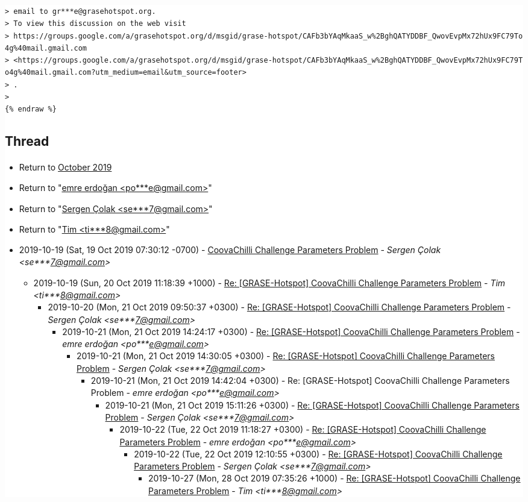 ```
> email to gr***e@grasehotspot.org.
> To view this discussion on the web visit
> https://groups.google.com/a/grasehotspot.org/d/msgid/grase-hotspot/CAFb3bYAqMkaaS_w%2BghQATYDDBF_QwovEvpMx72hUx9FC79To4g%40mail.gmail.com
> <https://groups.google.com/a/grasehotspot.org/d/msgid/grase-hotspot/CAFb3bYAqMkaaS_w%2BghQATYDDBF_QwovEvpMx72hUx9FC79To4g%40mail.gmail.com?utm_medium=email&utm_source=footer>
> .
>
{% endraw %}
```

## Thread

+ Return to [October 2019](/archive/2019/10)

+ Return to "[emre erdoğan <po***e<span>@</span>gmail.com>](/authors/po___e_at_gmail_com)"
+ Return to "[Sergen Çolak <se***7<span>@</span>gmail.com>](/authors/se___7_at_gmail_com)"
+ Return to "[Tim <ti***8<span>@</span>gmail.com>](/authors/ti___8_at_gmail_com)"

+ 2019-10-19 (Sat, 19 Oct 2019 07:30:12 -0700) - [CoovaChilli Challenge Parameters Problem](/archive/2019/10/c7820d56fed32d8dd0667fea9fa62349f1ac369f0fa3780262ae4438bbafefa9) - _Sergen Çolak \<se***7@gmail.com\>_
  + 2019-10-19 (Sun, 20 Oct 2019 11:18:39 +1000) - [Re: [GRASE-Hotspot] CoovaChilli Challenge Parameters Problem](/archive/2019/10/60182c5f8fc22eb21482b99f4bd5dd8ca0e9f86d8bffba666935f89d72d252e8) - _Tim \<ti***8@gmail.com\>_
    + 2019-10-20 (Mon, 21 Oct 2019 09:50:37 +0300) - [Re: [GRASE-Hotspot] CoovaChilli Challenge Parameters Problem](/archive/2019/10/0051ec8596faf51bc0abe366ce561cbd79df5b60d6fe399941f4295063da073b) - _Sergen Çolak \<se***7@gmail.com\>_
      + 2019-10-21 (Mon, 21 Oct 2019 14:24:17 +0300) - [Re: [GRASE-Hotspot] CoovaChilli Challenge Parameters Problem](/archive/2019/10/be3f7237485dc5d44ed903bde2125a6c8a88217b69efec7cc1a67d6be2bc5f21) - _emre erdoğan \<po***e@gmail.com\>_
        + 2019-10-21 (Mon, 21 Oct 2019 14:30:05 +0300) - [Re: [GRASE-Hotspot] CoovaChilli Challenge Parameters Problem](/archive/2019/10/4b0639825ab862b3029e7a73fad3e96f1ed142131be21ea5b10f2d139d0cd11a) - _Sergen Çolak \<se***7@gmail.com\>_
          + 2019-10-21 (Mon, 21 Oct 2019 14:42:04 +0300) - Re: [GRASE-Hotspot] CoovaChilli Challenge Parameters Problem - _emre erdoğan \<po***e@gmail.com\>_
            + 2019-10-21 (Mon, 21 Oct 2019 15:11:26 +0300) - [Re: [GRASE-Hotspot] CoovaChilli Challenge Parameters Problem](/archive/2019/10/4ed9358682abad0f771a3f6f744c376d464acc34cc6e7f24375ca71ae60b2013) - _Sergen Çolak \<se***7@gmail.com\>_
              + 2019-10-22 (Tue, 22 Oct 2019 11:18:27 +0300) - [Re: [GRASE-Hotspot] CoovaChilli Challenge Parameters Problem](/archive/2019/10/e76eee47649ccd779abbae6e3091159d5f2c1cbac910fcb18d404e9f6d9241ee) - _emre erdoğan \<po***e@gmail.com\>_
                + 2019-10-22 (Tue, 22 Oct 2019 12:10:55 +0300) - [Re: [GRASE-Hotspot] CoovaChilli Challenge Parameters Problem](/archive/2019/10/2256d655784014ed43d568ec44b7cff5f8bd6c0c331220132d65ba9c3e2e24f7) - _Sergen Çolak \<se***7@gmail.com\>_
                  + 2019-10-27 (Mon, 28 Oct 2019 07:35:26 +1000) - [Re: [GRASE-Hotspot] CoovaChilli Challenge Parameters Problem](/archive/2019/10/2dacd59a76ff4f234cc2edd72e2457d4af44b41e7a3ae13a4403dd91b8e2365d) - _Tim \<ti***8@gmail.com\>_

